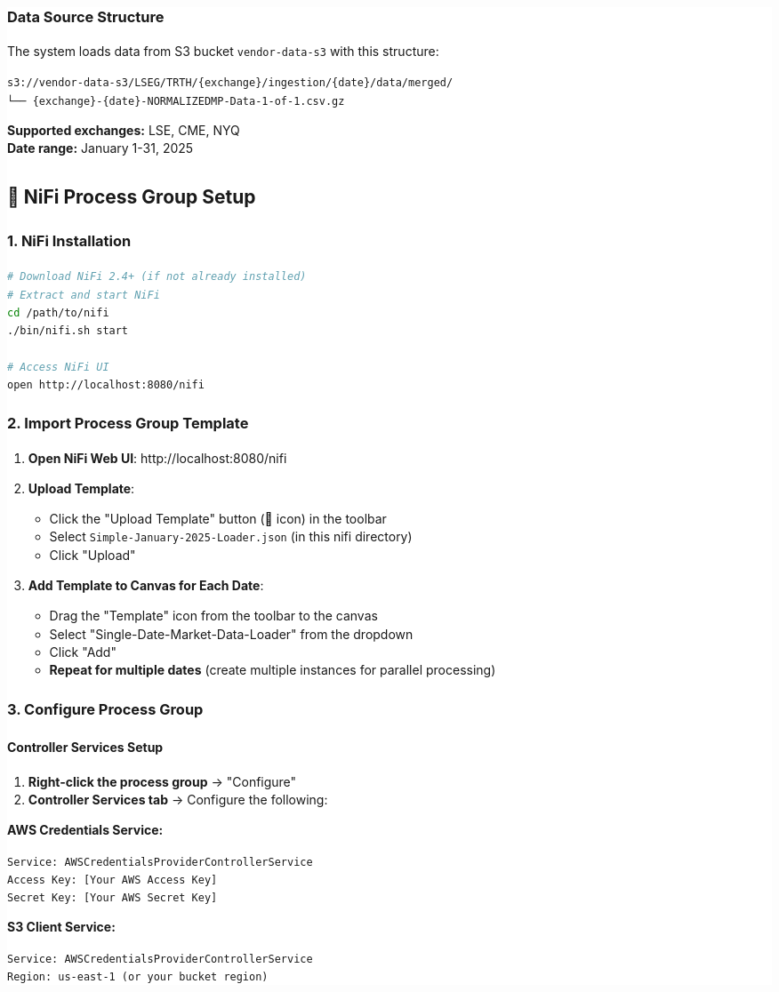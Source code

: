 ### **Data Source Structure**
The system loads data from S3 bucket `vendor-data-s3` with this structure:
```
s3://vendor-data-s3/LSEG/TRTH/{exchange}/ingestion/{date}/data/merged/
└── {exchange}-{date}-NORMALIZEDMP-Data-1-of-1.csv.gz
```

**Supported exchanges:** LSE, CME, NYQ  
**Date range:** January 1-31, 2025

## 🔧 **NiFi Process Group Setup**

### **1. NiFi Installation**
```bash
# Download NiFi 2.4+ (if not already installed)
# Extract and start NiFi
cd /path/to/nifi
./bin/nifi.sh start

# Access NiFi UI
open http://localhost:8080/nifi
```

### **2. Import Process Group Template**
1. **Open NiFi Web UI**: http://localhost:8080/nifi
2. **Upload Template**:
   - Click the "Upload Template" button (📄 icon) in the toolbar
   - Select `Simple-January-2025-Loader.json` (in this nifi directory)
   - Click "Upload"

3. **Add Template to Canvas for Each Date**:
   - Drag the "Template" icon from the toolbar to the canvas
   - Select "Single-Date-Market-Data-Loader" from the dropdown
   - Click "Add"
   - **Repeat for multiple dates** (create multiple instances for parallel processing)

### **3. Configure Process Group**

#### **Controller Services Setup**
1. **Right-click the process group** → "Configure"
2. **Controller Services tab** → Configure the following:

**AWS Credentials Service:**
```
Service: AWSCredentialsProviderControllerService
Access Key: [Your AWS Access Key]
Secret Key: [Your AWS Secret Key]
```

**S3 Client Service:**
```
Service: AWSCredentialsProviderControllerService  
Region: us-east-1 (or your bucket region)
```
